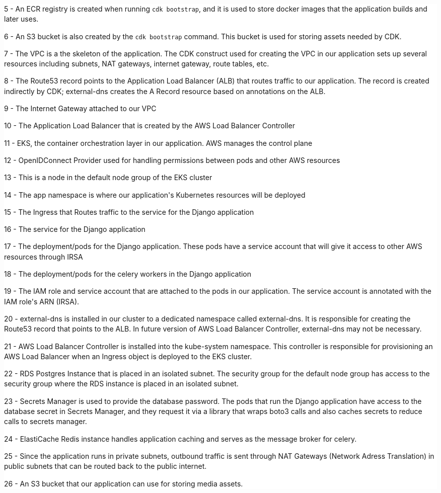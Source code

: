 5 - An ECR registry is created when running `cdk bootstrap`, and it is used to store docker images that the application builds and later uses.

6 - An S3 bucket is also created by the `cdk bootstrap` command. This bucket is used for storing assets needed by CDK.

7 - The VPC is a the skeleton of the application. The CDK construct used for creating the VPC in our application sets up several resources including subnets, NAT gateways, internet gateway, route tables, etc.

8 - The Route53 record points to the Application Load Balancer (ALB) that routes traffic to our application. The record is created indirectly by CDK; external-dns creates the A Record resource based on annotations on the ALB.

9 - The Internet Gateway attached to our VPC

10 - The Application Load Balancer that is created by the AWS Load Balancer Controller

11 - EKS, the container orchestration layer in our application. AWS manages the control plane

12 - OpenIDConnect Provider used for handling permissions between pods and other AWS resources

13 - This is a node in the default node group of the EKS cluster

14 - The app namespace is where our application's Kubernetes resources will be deployed

15 - The Ingress that Routes traffic to the service for the Django application

16 - The service for the Django application

17 - The deployment/pods for the Django application. These pods have a service account that will give it access to other AWS resources through IRSA

18 - The deployment/pods for the celery workers in the Django application

19 - The IAM role and service account that are attached to the pods in our application. The service account is annotated with the IAM role's ARN (IRSA).

20 - external-dns is installed in our cluster to a dedicated namespace called external-dns. It is responsible for creating the Route53 record that points to the ALB. In future version of AWS Load Balancer Controller, external-dns may not be necessary.

21 - AWS Load Balancer Controller is installed into the kube-system namespace. This controller is responsible for provisioning an AWS Load Balancer when an Ingress object is deployed to the EKS cluster.

22 - RDS Postgres Instance that is placed in an isolated subnet. The security group for the default node group has access to the security group where the RDS instance is placed in an isolated subnet.

23 - Secrets Manager is used to provide the database password. The pods that run the Django application have access to the database secret in Secrets Manager, and they request it via a library that wraps boto3 calls and also caches secrets to reduce calls to secrets manager.

24 - ElastiCache Redis instance handles application caching and serves as the message broker for celery.

25 - Since the application runs in private subnets, outbound traffic is sent through NAT Gateways (Network Adress Translation) in public subnets that can be routed back to the public internet.

26 - An S3 bucket that our application can use for storing media assets.
